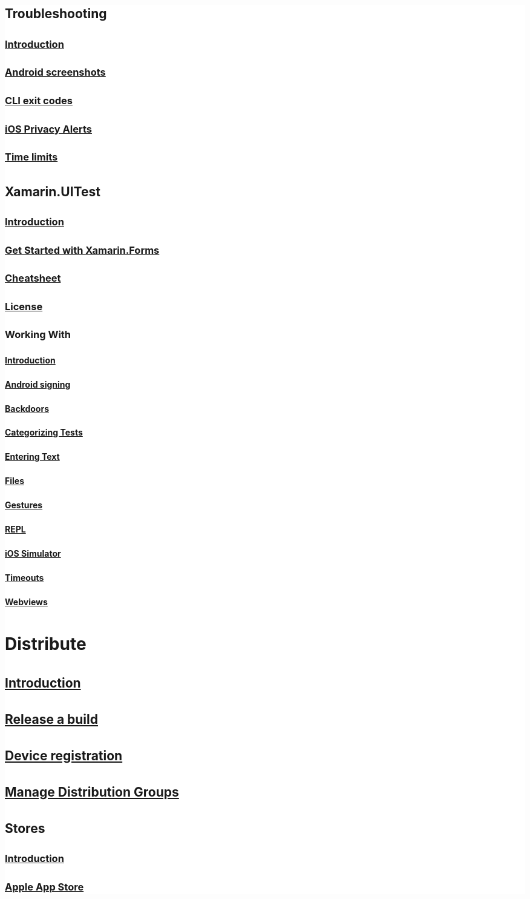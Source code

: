 ## Troubleshooting
### [Introduction](test-cloud/troubleshooting/index.md)
### [Android screenshots](test-cloud/troubleshooting/troubleshooting-android-screenshots.md)
### [CLI exit codes](test-cloud/troubleshooting/troubleshooting-cli-exit-codes.md)
### [iOS Privacy Alerts](test-cloud/troubleshooting/troubleshooting-ios-privacy-alerts.md)
### [Time limits](test-cloud/troubleshooting/troubleshooting-time-outs.md)
## Xamarin.UITest
### [Introduction](test-cloud/uitest/index.md)
### [Get Started with Xamarin.Forms](test-cloud/uitest/get-started-xamarin-forms.md)
### [Cheatsheet](test-cloud/uitest/cheatsheet.md)
### [License](test-cloud/uitest/license.md)
### Working With
#### [Introduction](test-cloud/uitest/working-with.md)
#### [Android signing](test-cloud/uitest/working-with-android-signing.md)
#### [Backdoors](test-cloud/uitest/working-with-backdoors.md)
#### [Categorizing Tests](test-cloud/uitest/working-with-categorized-tests.md)
#### [Entering Text](test-cloud/uitest/working-with-entering-text.md)
#### [Files](test-cloud/uitest/working-with-files.md)
#### [Gestures](test-cloud/uitest/working-with-gestures.md)
#### [REPL](test-cloud/uitest/working-with-repl.md)
#### [iOS Simulator](test-cloud/uitest/working-with-ios-simulator.md)
#### [Timeouts](test-cloud/uitest/working-with-timeouts.md)
#### [Webviews](test-cloud/uitest/working-with-webviews.md)

# Distribute
## [Introduction](distribution/index.md)
## [Release a build](distribution/uploading.md)
## [Device registration](distribution/auto-provisioning.md)
## [Manage Distribution Groups](distribution/groups.md)
## Stores
### [Introduction](distribution/stores/index.md)
### [Apple App Store](distribution/stores/apple.md)